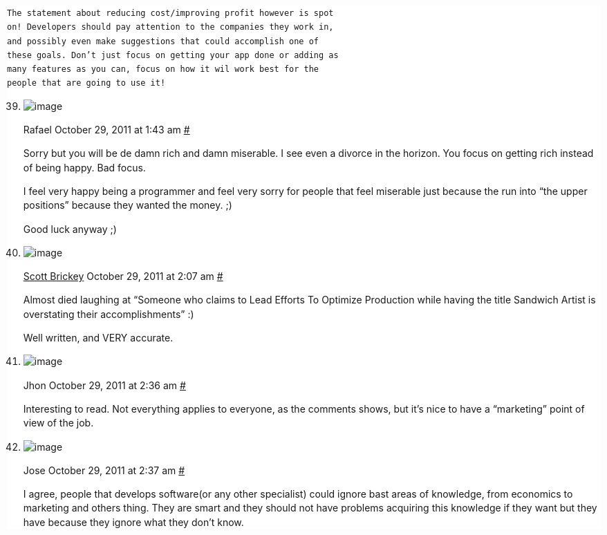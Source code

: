    The statement about reducing cost/improving profit however is spot
    on! Developers should pay attention to the companies they work in,
    and possibly even make suggestions that could accomplish one of
    these goals. Don’t just focus on getting your app done or adding as
    many features as you can, focus on how it wil work best for the
    people that are going to use it!

39. ![image](http://0.gravatar.com/avatar/a1a853094a29f01f7dcf078d361a5bae?s=40&d=wavatar&r=G)

    Rafael October 29, 2011 at 1:43 am
    [\#](http://www.kalzumeus.com/2011/10/28/dont-call-yourself-a-programmer/#comment-4035 "Direct link to this comment")

    Sorry but you will be de damn rich and damn miserable. I see even a
    divorce in the horizon. You focus on getting rich instead of being
    happy. Bad focus.

    I feel very happy being a programmer and feel very sorry for people
    that feel miserable just because the run into “the upper positions”
    because they wanted the money. ;)

    Good luck anyway ;)

40. ![image](http://0.gravatar.com/avatar/0cb8f7ad73c88907cd5ec416588a314c?s=40&d=wavatar&r=G)

    [Scott Brickey](http://blog.sbrickey.net) October 29, 2011 at 2:07
    am
    [\#](http://www.kalzumeus.com/2011/10/28/dont-call-yourself-a-programmer/#comment-4036 "Direct link to this comment")

    Almost died laughing at “Someone who claims to Lead Efforts To
    Optimize Production while having the title Sandwich Artist is
    overstating their accomplishments” :)

    Well written, and VERY accurate.

41. ![image](http://1.gravatar.com/avatar/5847aaf4e9d242540c8eaf22e74db205?s=40&d=wavatar&r=G)

    Jhon October 29, 2011 at 2:36 am
    [\#](http://www.kalzumeus.com/2011/10/28/dont-call-yourself-a-programmer/#comment-4037 "Direct link to this comment")

    Interesting to read. Not everything applies to everyone, as the
    comments shows, but it’s nice to have a “marketing” point of view of
    the job.

42. ![image](http://1.gravatar.com/avatar/3aaa50fe0c1d4d35431cd7968f7e77b8?s=40&d=wavatar&r=G)

    Jose October 29, 2011 at 2:37 am
    [\#](http://www.kalzumeus.com/2011/10/28/dont-call-yourself-a-programmer/#comment-4038 "Direct link to this comment")

    I agree, people that develops software(or any other specialist)
    could ignore bast areas of knowledge, from economics to marketing
    and others thing. They are smart and they should not have problems
    acquiring this knowledge if they want but they have because they
    ignore what they don’t know.
